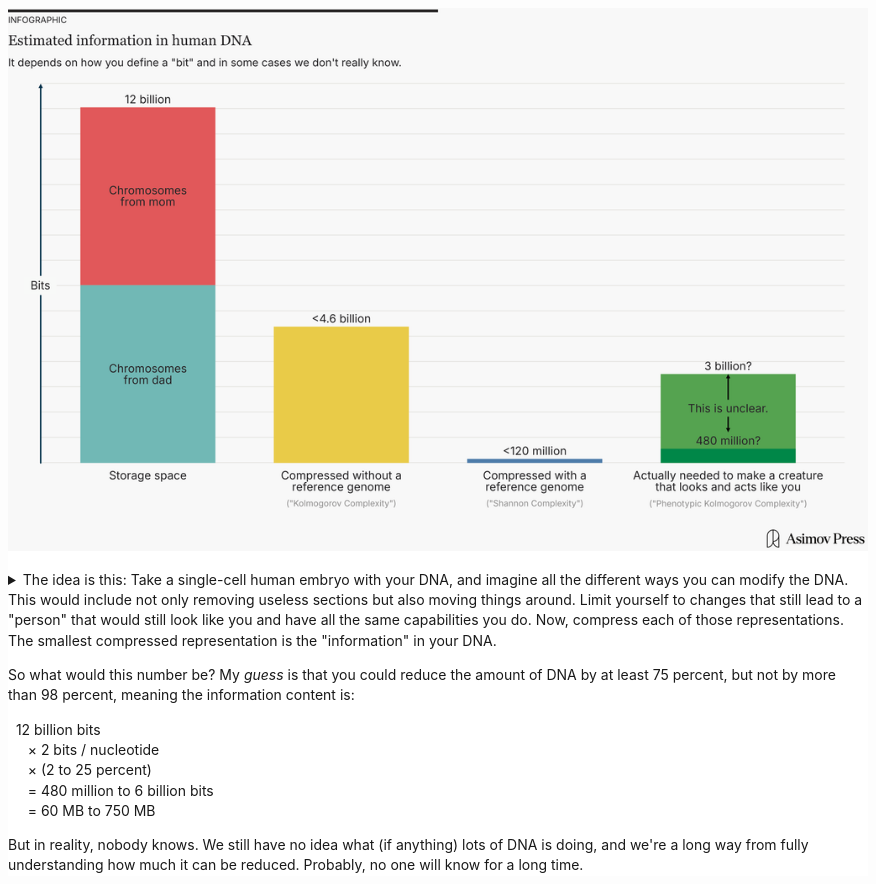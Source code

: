 ![infographic](/img/dna/infographic.png)

<details markdown="1"><summary>
The idea is this: Take a single-cell human embryo with your DNA, and imagine all the different ways you can modify the DNA. This would include not only removing useless sections but also moving things around. Limit yourself to changes that still lead to a "person" that would still look like you and have all the same capabilities you do. Now, compress each of those representations. The smallest compressed representation is the "information" in your DNA.
</summary></details>

So what would this number be? My *guess* is that you could reduce the amount of DNA by at least 75 percent, but not by more than 98 percent, meaning the information content is:

&nbsp;&nbsp;12 billion bits  
&nbsp;&nbsp;&nbsp;&nbsp;  × 2 bits / nucleotide  
&nbsp;&nbsp;&nbsp;&nbsp;  × (2 to 25 percent)  
&nbsp;&nbsp;&nbsp;&nbsp;  = 480 million to 6 billion bits  
&nbsp;&nbsp;&nbsp;&nbsp;  = 60 MB to 750 MB

But in reality, nobody knows. We still have no idea what (if anything) lots of DNA is doing, and we're a long way from fully understanding how much it can be reduced. Probably, no one will know for a long time.